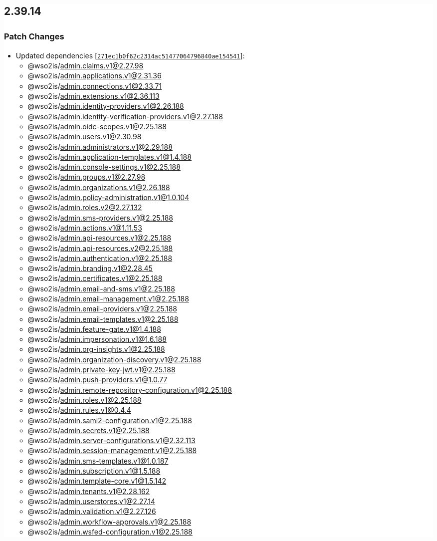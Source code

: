## 2.39.14

### Patch Changes

- Updated dependencies [[`271ec1b0f62c2314ac51477064796840ae154541`](https://github.com/wso2/identity-apps/commit/271ec1b0f62c2314ac51477064796840ae154541)]:
  - @wso2is/admin.claims.v1@2.27.98
  - @wso2is/admin.applications.v1@2.31.36
  - @wso2is/admin.connections.v1@2.33.71
  - @wso2is/admin.extensions.v1@2.36.113
  - @wso2is/admin.identity-providers.v1@2.26.188
  - @wso2is/admin.identity-verification-providers.v1@2.27.188
  - @wso2is/admin.oidc-scopes.v1@2.25.188
  - @wso2is/admin.users.v1@2.30.98
  - @wso2is/admin.administrators.v1@2.29.188
  - @wso2is/admin.application-templates.v1@1.4.188
  - @wso2is/admin.console-settings.v1@2.25.188
  - @wso2is/admin.groups.v1@2.27.98
  - @wso2is/admin.organizations.v1@2.26.188
  - @wso2is/admin.policy-administration.v1@1.0.104
  - @wso2is/admin.roles.v2@2.27.132
  - @wso2is/admin.sms-providers.v1@2.25.188
  - @wso2is/admin.actions.v1@1.11.53
  - @wso2is/admin.api-resources.v1@2.25.188
  - @wso2is/admin.api-resources.v2@2.25.188
  - @wso2is/admin.authentication.v1@2.25.188
  - @wso2is/admin.branding.v1@2.28.45
  - @wso2is/admin.certificates.v1@2.25.188
  - @wso2is/admin.email-and-sms.v1@2.25.188
  - @wso2is/admin.email-management.v1@2.25.188
  - @wso2is/admin.email-providers.v1@2.25.188
  - @wso2is/admin.email-templates.v1@2.25.188
  - @wso2is/admin.feature-gate.v1@1.4.188
  - @wso2is/admin.impersonation.v1@1.6.188
  - @wso2is/admin.org-insights.v1@2.25.188
  - @wso2is/admin.organization-discovery.v1@2.25.188
  - @wso2is/admin.private-key-jwt.v1@2.25.188
  - @wso2is/admin.push-providers.v1@1.0.77
  - @wso2is/admin.remote-repository-configuration.v1@2.25.188
  - @wso2is/admin.roles.v1@2.25.188
  - @wso2is/admin.rules.v1@0.4.4
  - @wso2is/admin.saml2-configuration.v1@2.25.188
  - @wso2is/admin.secrets.v1@2.25.188
  - @wso2is/admin.server-configurations.v1@2.32.113
  - @wso2is/admin.session-management.v1@2.25.188
  - @wso2is/admin.sms-templates.v1@1.0.187
  - @wso2is/admin.subscription.v1@1.5.188
  - @wso2is/admin.template-core.v1@1.5.142
  - @wso2is/admin.tenants.v1@2.28.162
  - @wso2is/admin.userstores.v1@2.27.14
  - @wso2is/admin.validation.v1@2.27.126
  - @wso2is/admin.workflow-approvals.v1@2.25.188
  - @wso2is/admin.wsfed-configuration.v1@2.25.188
